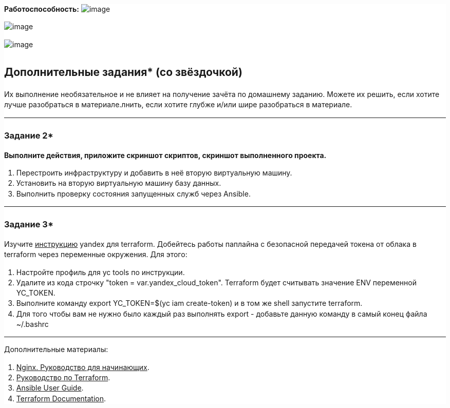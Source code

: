 


**Работоспособность:**
![image](https://github.com/duha2060/sdvps-homeworks/assets/80347708/78be3008-eb3d-498f-86ef-f713365d2040)


![image](https://github.com/duha2060/sdvps-homeworks/assets/80347708/4179c710-b937-486e-aad1-2a6ee339c599)


![image](https://github.com/duha2060/sdvps-homeworks/assets/80347708/1efe95df-dbd0-4b6e-8d8f-367d338afa1f)



  

## Дополнительные задания* (со звёздочкой)

Их выполнение необязательное и не влияет на получение зачёта по домашнему заданию. Можете их решить, если хотите лучше разобраться в материале.лнить, если хотите глубже и/или шире разобраться в материале.

--- 
### Задание 2*

**Выполните действия, приложите скриншот скриптов, скриншот выполненного проекта.**

1. Перестроить инфраструктуру и добавить в неё вторую виртуальную машину. 
2. Установить на вторую виртуальную машину базу данных. 
3. Выполнить проверку состояния запущенных служб через Ansible.

--- 
### Задание 3*
Изучите [инструкцию](https://cloud.yandex.ru/docs/tutorials/infrastructure-management/terraform-quickstart) yandex для terraform.
Добейтесь работы паплайна с безопасной передачей токена от облака в terraform через переменные окружения. Для этого:

1. Настройте профиль для yc tools по инструкции.
2. Удалите из кода строчку "token = var.yandex_cloud_token". Terraform будет считывать значение ENV переменной YC_TOKEN.
3. Выполните команду export YC_TOKEN=$(yc iam create-token) и в том же shell запустите terraform.
4. Для того чтобы вам не нужно было каждый раз выполнять export - добавьте данную команду в самый конец файла ~/.bashrc

---

Дополнительные материалы: 

1. [Nginx. Руководство для начинающих](https://nginx.org/ru/docs/beginners_guide.html). 
2. [Руководство по Terraform](https://registry.terraform.io/providers/yandex-cloud/yandex/latest/doc). 
3. [Ansible User Guide](https://docs.ansible.com/ansible/latest/user_guide/index.html).
1. [Terraform Documentation](https://www.terraform.io/docs/index.html).


